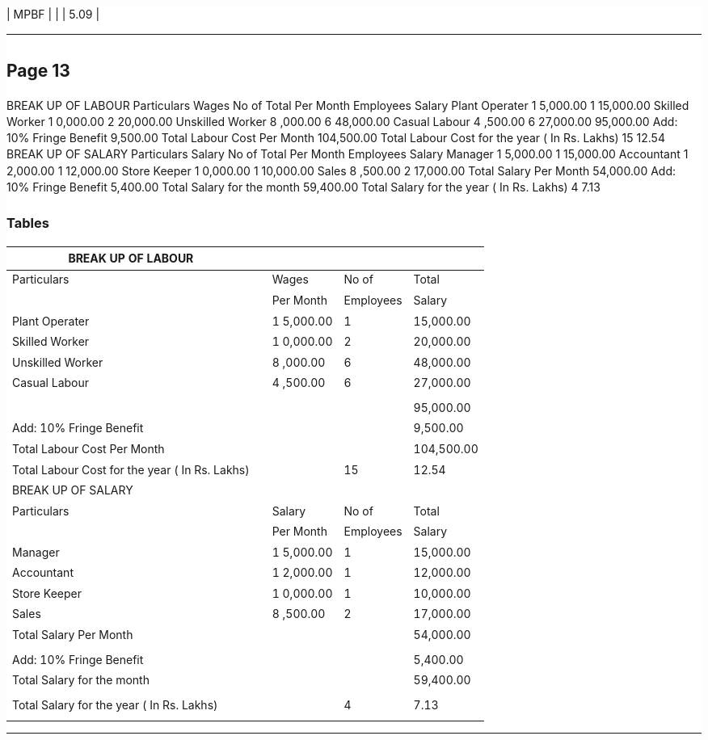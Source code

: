 | MPBF |  |  | 5.09 |

---

## Page 13

BREAK UP OF LABOUR Particulars Wages No of Total Per Month Employees Salary Plant Operater 1 5,000.00 1 15,000.00 Skilled Worker 1 0,000.00 2 20,000.00 Unskilled Worker 8 ,000.00 6 48,000.00 Casual Labour 4 ,500.00 6 27,000.00 95,000.00 Add: 10% Fringe Benefit 9,500.00 Total Labour Cost Per Month 104,500.00 Total Labour Cost for the year ( In Rs. Lakhs) 15 12.54 BREAK UP OF SALARY Particulars Salary No of Total Per Month Employees Salary Manager 1 5,000.00 1 15,000.00 Accountant 1 2,000.00 1 12,000.00 Store Keeper 1 0,000.00 1 10,000.00 Sales 8 ,500.00 2 17,000.00 Total Salary Per Month 54,000.00 Add: 10% Fringe Benefit 5,400.00 Total Salary for the month 59,400.00 Total Salary for the year ( In Rs. Lakhs) 4 7.13

### Tables

| BREAK UP OF LABOUR |  |  |  |  |
|---|---|---|---|---|
| Particulars |  | Wages | No of | Total |
|  |  | Per Month | Employees | Salary |
| Plant Operater |  | 1 5,000.00 | 1 | 15,000.00 |
| Skilled Worker |  | 1 0,000.00 | 2 | 20,000.00 |
| Unskilled Worker |  | 8 ,000.00 | 6 | 48,000.00 |
| Casual Labour |  | 4 ,500.00 | 6 | 27,000.00 |
|  |  |  |  |  |
|  |  |  |  | 95,000.00 |
| Add: 10% Fringe Benefit |  |  |  | 9,500.00 |
| Total Labour Cost Per Month |  |  |  | 104,500.00 |
| Total Labour Cost for the year ( In Rs. Lakhs) |  |  | 15 | 12.54 |
| BREAK UP OF SALARY |  |  |  |  |
| Particulars |  | Salary | No of | Total |
|  |  | Per Month | Employees | Salary |
| Manager |  | 1 5,000.00 | 1 | 15,000.00 |
| Accountant |  | 1 2,000.00 | 1 | 12,000.00 |
| Store Keeper |  | 1 0,000.00 | 1 | 10,000.00 |
| Sales |  | 8 ,500.00 | 2 | 17,000.00 |
| Total Salary Per Month |  |  |  | 54,000.00 |
|  |  |  |  |  |
| Add: 10% Fringe Benefit |  |  |  | 5,400.00 |
| Total Salary for the month |  |  |  | 59,400.00 |
|  |  |  |  |  |
| Total Salary for the year ( In Rs. Lakhs) |  |  | 4 | 7.13 |
|  |  |  |  |  |

---